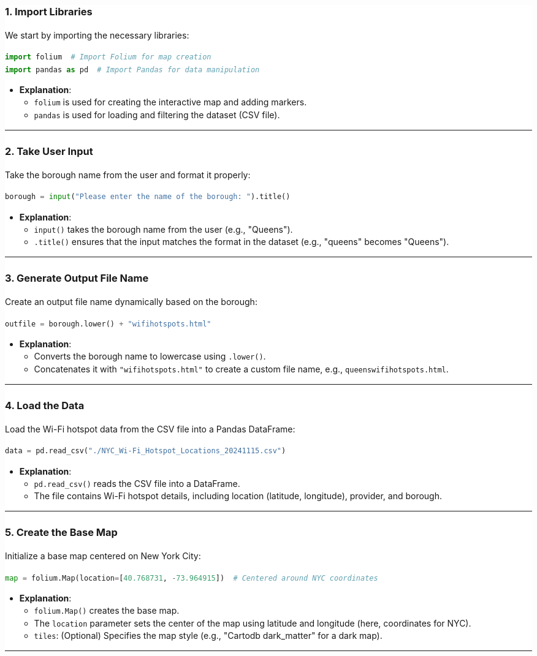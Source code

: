 ### **1. Import Libraries**
We start by importing the necessary libraries:
```python
import folium  # Import Folium for map creation
import pandas as pd  # Import Pandas for data manipulation
```
- **Explanation**:
  - `folium` is used for creating the interactive map and adding markers.
  - `pandas` is used for loading and filtering the dataset (CSV file).

---

### **2. Take User Input**
Take the borough name from the user and format it properly:
```python
borough = input("Please enter the name of the borough: ").title()
```
- **Explanation**:
  - `input()` takes the borough name from the user (e.g., "Queens").
  - `.title()` ensures that the input matches the format in the dataset (e.g., "queens" becomes "Queens").

---

### **3. Generate Output File Name**
Create an output file name dynamically based on the borough:
```python
outfile = borough.lower() + "wifihotspots.html"
```
- **Explanation**:
  - Converts the borough name to lowercase using `.lower()`.
  - Concatenates it with `"wifihotspots.html"` to create a custom file name, e.g., `queenswifihotspots.html`.

---

### **4. Load the Data**
Load the Wi-Fi hotspot data from the CSV file into a Pandas DataFrame:
```python
data = pd.read_csv("./NYC_Wi-Fi_Hotspot_Locations_20241115.csv")
```
- **Explanation**:
  - `pd.read_csv()` reads the CSV file into a DataFrame.
  - The file contains Wi-Fi hotspot details, including location (latitude, longitude), provider, and borough.

---

### **5. Create the Base Map**
Initialize a base map centered on New York City:
```python
map = folium.Map(location=[40.768731, -73.964915])  # Centered around NYC coordinates
```
- **Explanation**:
  - `folium.Map()` creates the base map.
  - The `location` parameter sets the center of the map using latitude and longitude (here, coordinates for NYC).
  - `tiles`: (Optional) Specifies the map style (e.g., "Cartodb dark_matter" for a dark map).

---